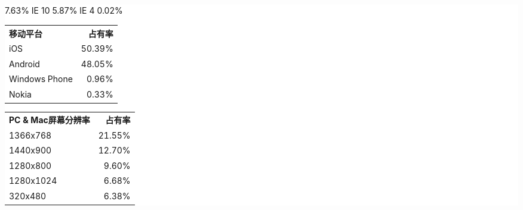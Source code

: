 <td align="right">7.63%</td>
</tr>
<tr>
<td align="left">IE 10</td>
<td align="right">5.87%</td>
</tr>
<tr>
<td align="left">IE 4</td>
<td align="right">0.02%</td>
</tr>

</tbody></table>
</td>
<td align="right">

<table>
<tbody><tr>
<th align="left">移动平台</th>
<th align="right">占有率</th>
</tr>
<tr>
<td align="left">iOS</td>
<td align="right">50.39%</td>
</tr>
<tr>
<td align="left">Android</td>
<td align="right">48.05%</td>
</tr>
<tr>
<td align="left">Windows Phone</td>
<td align="right">0.96%</td>
</tr>
<tr>
<td align="left">Nokia</td>
<td align="right">0.33%</td>
</tr>
</tbody></table>
</td>
<td align="right">
<table>
<tbody><tr>
<th align="left">PC & Mac屏幕分辨率</th>
<th align="right">占有率</th>
</tr>
<tr>
<td align="left">1366x768</td>
<td align="right">21.55%</td>
</tr>
<tr>
<td align="left">1440x900</td>
<td align="right">12.70%</td>
</tr>
<tr>
<td align="left">1280x800</td>
<td align="right">9.60%</td>
</tr>
<tr>
<td align="left">1280x1024</td>
<td align="right">6.68%</td>
</tr>
<tr>
<td align="left">320x480</td>
<td align="right">6.38%</td>
</tr>